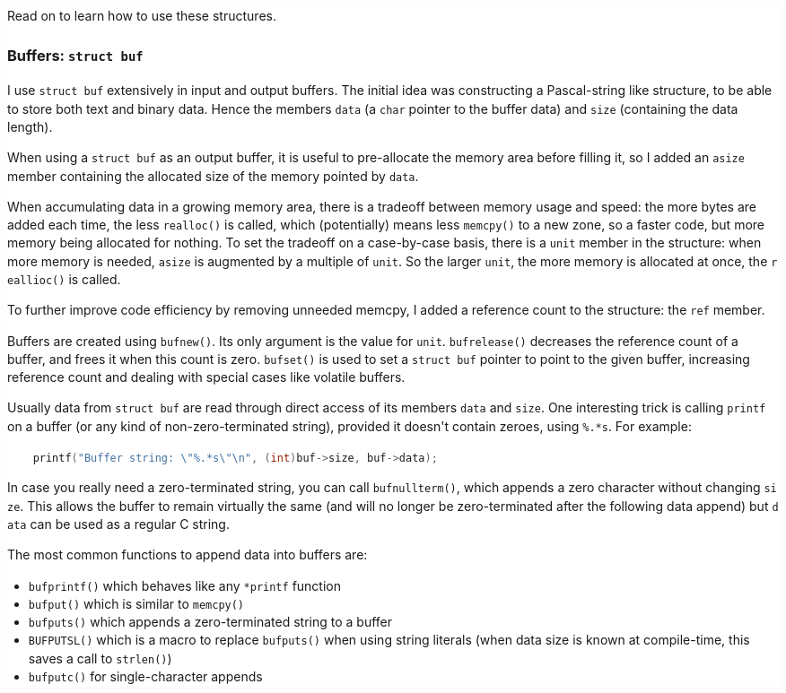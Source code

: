 Read on to learn how to use these structures.


### Buffers: `struct buf`

I use `struct buf` extensively in input and output buffers. The initial
idea was constructing a Pascal-string like structure, to be able to store
both text and binary data. Hence the members `data` (a `char` pointer to the
buffer data) and `size` (containing the data length).

When using a `struct buf` as an output buffer, it is useful to pre-allocate
the memory area before filling it, so I added an `asize` member containing
the allocated size of the memory pointed by `data`.

When accumulating data in a growing memory area, there is a tradeoff
between memory usage and speed: the more bytes are added each time, the
less `realloc()` is called, which (potentially) means less `memcpy()` to a new
zone, so a faster code, but more memory being allocated for nothing. To
set the tradeoff on a case-by-case basis, there is a `unit` member in the
structure: when more memory is needed, `asize` is augmented by a multiple
of `unit`. So the larger `unit`, the more memory is allocated at once, the
`reallioc()` is called.

To further improve code efficiency by removing unneeded memcpy, I added a
reference count to the structure: the `ref` member.

Buffers are created using `bufnew()`. Its only argument is the value for
`unit`. `bufrelease()` decreases the reference count of a buffer, and frees
it when this count is zero. `bufset()` is used to set a `struct buf`
pointer to point to the given buffer, increasing reference count and
dealing with special cases like volatile buffers.

Usually data from `struct buf` are read through direct access of its
members `data` and `size`. One interesting trick is calling `printf` on a 
buffer (or any kind of non-zero-terminated string), provided it doesn't 
contain zeroes, using `%.*s`. For example:

```c
	printf("Buffer string: \"%.*s\"\n", (int)buf->size, buf->data);
```

In case you really need a zero-terminated string, you can call
`bufnullterm()`, which appends a zero character without changing `size`.
This allows the buffer to remain virtually the same (and will no longer be
zero-terminated after the following data append) but `data` can be used as
a regular C string.

The most common functions to append data into buffers are:

  * `bufprintf()` which behaves like any `*printf` function
  * `bufput()` which is similar to `memcpy()`
  * `bufputs()` which appends a zero-terminated string to a buffer
  * `BUFPUTSL()` which is a macro to replace `bufputs()` when using string
    literals (when data size is known at compile-time, this saves a call 
    to `strlen()`)
  * `bufputc()` for single-character appends
